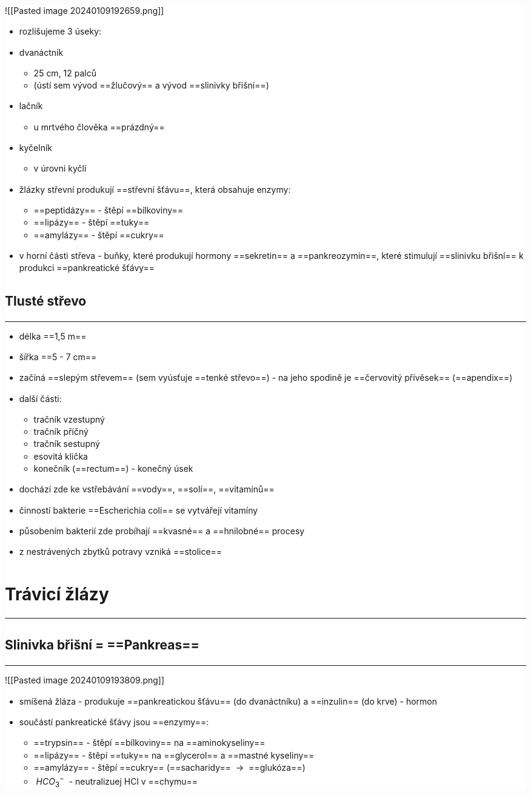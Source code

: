 ![[Pasted image 20240109192659.png]]

- rozlišujeme 3 úseky:
- dvanáctník
	- 25 cm, 12 palců
	- (ústí sem vývod ==žlučový== a vývod ==slinivky břišní==)
- lačník
	- u mrtvého člověka ==prázdný==
- kyčelník
	- v úrovni kyčlí

- žlázky střevní produkují ==střevní šťávu==, která obsahuje enzymy:
	- ==peptidázy== -  štěpí ==bílkoviny==
	- ==lipázy== -  štěpí ==tuky==
	- ==amylázy== - štěpí ==cukry==

- v horní části střeva - buňky, které produkují hormony ==sekretin== a ==pankreozymin==, které stimulují ==slinivku břišní== k produkci ==pankreatické šťávy==

## Tlusté střevo
---
- délka ==1,5 m==
- šířka ==5 - 7 cm==
- začíná ==slepým střevem== (sem vyúsťuje ==tenké střevo==) - na jeho spodině je ==červovitý přívěsek== (==apendix==)

- další části:
	- tračník vzestupný
	- tračník příčný
	- tračník sestupný
	- esovitá klička
	- konečník (==rectum==) - konečný úsek

- dochází zde ke vstřebávání ==vody==, ==solí==, ==vitamínů==
- činností bakterie ==Escherichia coli== se vytvářejí vitamíny
- působením bakterií zde probíhají ==kvasné== a ==hnilobné== procesy
- z nestrávených zbytků potravy vzniká ==stolice==

# Trávicí žlázy
---
## Slinivka břišní = ==Pankreas==
---
![[Pasted image 20240109193809.png]]

- smíšená žláza - produkuje ==pankreatickou šťávu== (do dvanáctníku) a ==inzulin== (do krve) - hormon

- součástí pankreatické šťávy jsou ==enzymy==:
	- ==trypsin== - štěpí ==bílkoviny== na ==aminokyseliny==
	- ==lipázy== - štěpí ==tuky== na ==glycerol== a ==mastné kyseliny==
	- ==amylázy== - štěpí ==cukry== (==sacharidy==  ${\ \longrightarrow\ }$ ==glukóza==)
	- ${\ HCO^-_3\ }$ - neutralizuej HCl v ==chymu==


[^1]: postupný ritmický pohyb stěn dutých orgánů, pro posouvání obsahu jedním směrem, hladké svaly